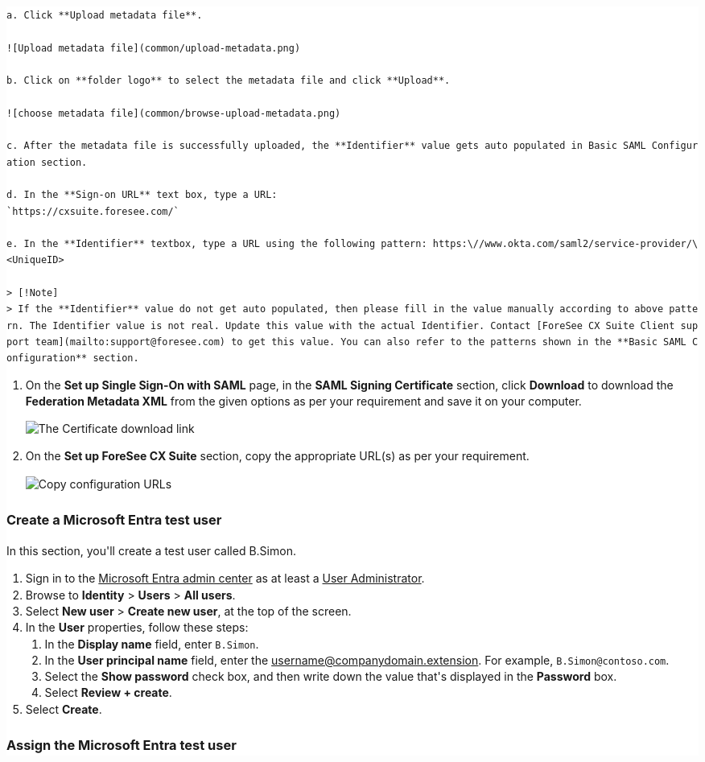	a. Click **Upload metadata file**.

    ![Upload metadata file](common/upload-metadata.png)

	b. Click on **folder logo** to select the metadata file and click **Upload**.

	![choose metadata file](common/browse-upload-metadata.png)

	c. After the metadata file is successfully uploaded, the **Identifier** value gets auto populated in Basic SAML Configuration section.

	d. In the **Sign-on URL** text box, type a URL:
    `https://cxsuite.foresee.com/`

	e. In the **Identifier** textbox, type a URL using the following pattern: https:\//www.okta.com/saml2/service-provider/\<UniqueID>

	> [!Note]
	> If the **Identifier** value do not get auto populated, then please fill in the value manually according to above pattern. The Identifier value is not real. Update this value with the actual Identifier. Contact [ForeSee CX Suite Client support team](mailto:support@foresee.com) to get this value. You can also refer to the patterns shown in the **Basic SAML Configuration** section.

1. On the **Set up Single Sign-On with SAML** page, in the **SAML Signing Certificate** section, click **Download** to download the **Federation Metadata XML** from the given options as per your requirement and save it on your computer.

	![The Certificate download link](common/metadataxml.png)

6. On the **Set up ForeSee CX Suite** section, copy the appropriate URL(s) as per your requirement.

	![Copy configuration URLs](common/copy-configuration-urls.png)

<a name='create-an-azure-ad-test-user'></a>

### Create a Microsoft Entra test user

In this section, you'll create a test user called B.Simon.

1. Sign in to the [Microsoft Entra admin center](https://entra.microsoft.com) as at least a [User Administrator](~/identity/role-based-access-control/permissions-reference.md#user-administrator).
1. Browse to **Identity** > **Users** > **All users**.
1. Select **New user** > **Create new user**, at the top of the screen.
1. In the **User** properties, follow these steps:
   1. In the **Display name** field, enter `B.Simon`.  
   1. In the **User principal name** field, enter the username@companydomain.extension. For example, `B.Simon@contoso.com`.
   1. Select the **Show password** check box, and then write down the value that's displayed in the **Password** box.
   1. Select **Review + create**.
1. Select **Create**.

<a name='assign-the-azure-ad-test-user'></a>

### Assign the Microsoft Entra test user
